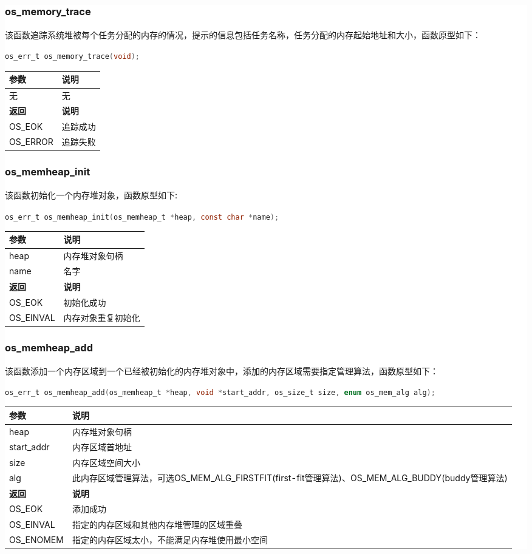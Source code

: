 ### os\_memory\_trace

该函数追踪系统堆被每个任务分配的内存的情况，提示的信息包括任务名称，任务分配的内存起始地址和大小，函数原型如下：

```c
os_err_t os_memory_trace(void);
```

| **参数** | **说明** |
| :--- | :--- |
| 无 | 无 |
| **返回** | **说明** |
| OS_EOK | 追踪成功 |
| OS_ERROR | 追踪失败 |

### os\_memheap\_init

该函数初始化一个内存堆对象，函数原型如下:

```c
os_err_t os_memheap_init(os_memheap_t *heap, const char *name);
```

| **参数** | **说明** |
| :--- | :--- |
| heap | 内存堆对象句柄 |
| name | 名字 |
| **返回** | **说明** |
| OS\_EOK | 初始化成功 |
| OS\_EINVAL | 内存对象重复初始化 |

### os\_memheap\_add 

该函数添加一个内存区域到一个已经被初始化的内存堆对象中，添加的内存区域需要指定管理算法，函数原型如下：

```c
os_err_t os_memheap_add(os_memheap_t *heap, void *start_addr, os_size_t size, enum os_mem_alg alg);
```

| **参数** | **说明** |
| :--- | :--- |
| heap | 内存堆对象句柄 |
| start_addr | 内存区域首地址 |
| size | 内存区域空间大小 |
| alg | 此内存区域管理算法，可选OS\_MEM\_ALG\_FIRSTFIT(first-fit管理算法)、OS\_MEM\_ALG\_BUDDY(buddy管理算法) |
| **返回** | **说明** |
| OS\_EOK | 添加成功 |
| OS_EINVAL | 指定的内存区域和其他内存堆管理的区域重叠       |
| OS_ENOMEM | 指定的内存区域太小，不能满足内存堆使用最小空间 |
